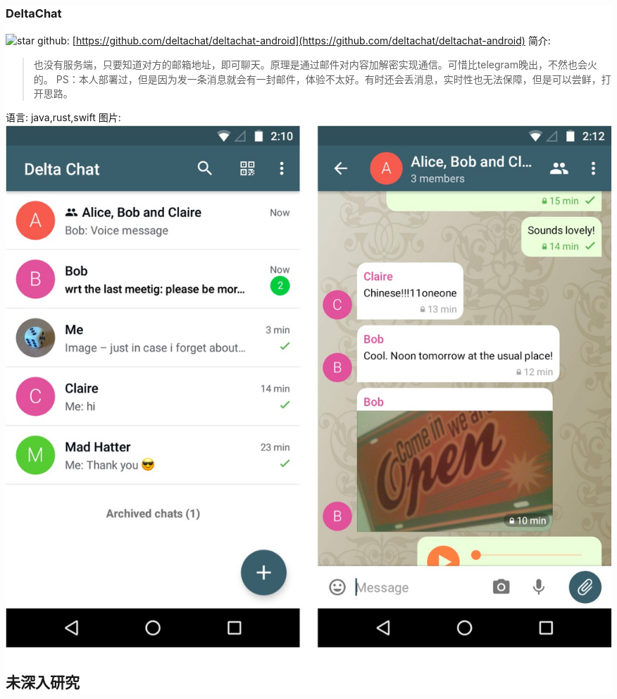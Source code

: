 ### DeltaChat

![star](https://img.shields.io/github/stars/deltachat/deltachat-android)
github: [https://github.com/deltachat/deltachat-android](https://github.com/deltachat/deltachat-android)
简介: 
> 也没有服务端，只要知道对方的邮箱地址，即可聊天。原理是通过邮件对内容加解密实现通信。可惜比telegram晚出，不然也会火的。
> PS：本人部署过，但是因为发一条消息就会有一封邮件，体验不太好。有时还会丢消息，实时性也无法保障，但是可以尝鲜，打开思路。

语言: java,rust,swift
图片: 
![snapshot](../images/chapter1/deltachat-snapshot.jpg)

## 未深入研究
